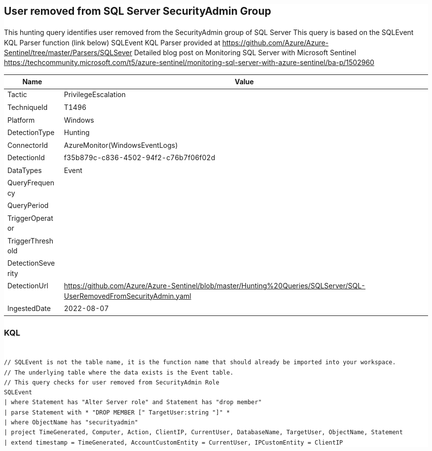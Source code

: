 ## User removed from SQL Server SecurityAdmin Group

This hunting query identifies user removed from the SecurityAdmin group of SQL Server
This query is based on the SQLEvent KQL Parser function (link below) 
SQLEvent KQL Parser provided at https://github.com/Azure/Azure-Sentinel/tree/master/Parsers/SQLSever
Detailed blog post on Monitoring SQL Server with Microsoft Sentinel https://techcommunity.microsoft.com/t5/azure-sentinel/monitoring-sql-server-with-azure-sentinel/ba-p/1502960

|Name | Value |
| --- | --- |
|Tactic | PrivilegeEscalation|
|TechniqueId | T1496|
|Platform | Windows|
|DetectionType | Hunting |
|ConnectorId | AzureMonitor(WindowsEventLogs) |
|DetectionId | f35b879c-c836-4502-94f2-c76b7f06f02d |
|DataTypes | Event |
|QueryFrequency |  |
|QueryPeriod |  |
|TriggerOperator |  |
|TriggerThreshold |  |
|DetectionSeverity |  |
|DetectionUrl | https://github.com/Azure/Azure-Sentinel/blob/master/Hunting%20Queries/SQLServer/SQL-UserRemovedFromSecurityAdmin.yaml |
|IngestedDate | 2022-08-07 |

### KQL
```kql

// SQLEvent is not the table name, it is the function name that should already be imported into your workspace.
// The underlying table where the data exists is the Event table.
// This query checks for user removed from SecurityAdmin Role
SQLEvent
| where Statement has "Alter Server role" and Statement has "drop member"
| parse Statement with * "DROP MEMBER [" TargetUser:string "]" *
| where ObjectName has "securityadmin"
| project TimeGenerated, Computer, Action, ClientIP, CurrentUser, DatabaseName, TargetUser, ObjectName, Statement 
| extend timestamp = TimeGenerated, AccountCustomEntity = CurrentUser, IPCustomEntity = ClientIP  
```

